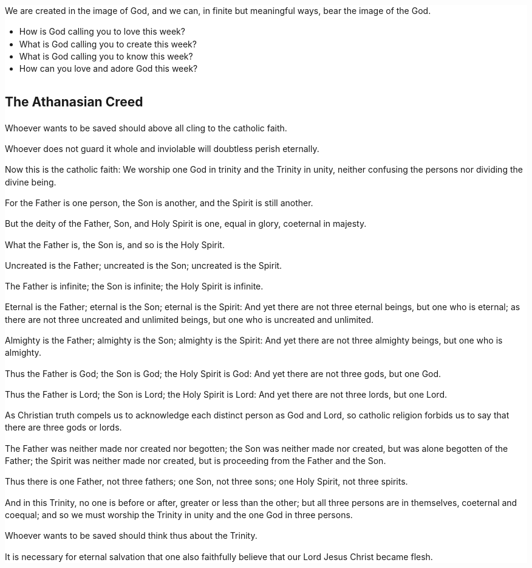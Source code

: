 We are created in the image of God, and we can, in finite but meaningful ways, bear the image of the God. 

- How is God calling you to love this week?
- What is God calling you to create this week?
- What is God calling you to know this week?
- How can you love and adore God this week?
 

## The Athanasian Creed ##

Whoever wants to be saved should above all cling to the catholic faith.

Whoever does not guard it whole and inviolable will doubtless perish eternally.

Now this is the catholic faith: We worship one God in trinity and the Trinity in unity, neither confusing the persons nor dividing the divine being.

For the Father is one person, the Son is another, and the Spirit is still another.

But the deity of the Father, Son, and Holy Spirit is one, equal in glory, coeternal in majesty.

What the Father is, the Son is, and so is the Holy Spirit.

Uncreated is the Father; uncreated is the Son; uncreated is the Spirit.

The Father is infinite; the Son is infinite; the Holy Spirit is infinite.

Eternal is the Father; eternal is the Son; eternal is the Spirit: And yet there are not three eternal beings, but one who is eternal; as there are not three uncreated and unlimited beings, but one who is uncreated and unlimited.

Almighty is the Father; almighty is the Son; almighty is the Spirit: And yet there are not three almighty beings, but one who is almighty.

Thus the Father is God; the Son is God; the Holy Spirit is God: And yet there are not three gods, but one God.

Thus the Father is Lord; the Son is Lord; the Holy Spirit is Lord: And yet there are not three lords, but one Lord.

As Christian truth compels us to acknowledge each distinct person as God and Lord, so catholic religion forbids us to say that there are three gods or lords.

The Father was neither made nor created nor begotten; the Son was neither made nor created, but was alone begotten of the Father; the Spirit was neither made nor created, but is proceeding from the Father and the Son.

Thus there is one Father, not three fathers; one Son, not three sons; one Holy Spirit, not three spirits.

And in this Trinity, no one is before or after, greater or less than the other; but all three persons are in themselves, coeternal and coequal; and so we must worship the Trinity in unity and the one God in three persons.

Whoever wants to be saved should think thus about the Trinity.

It is necessary for eternal salvation that one also faithfully believe that our Lord Jesus Christ became flesh.

